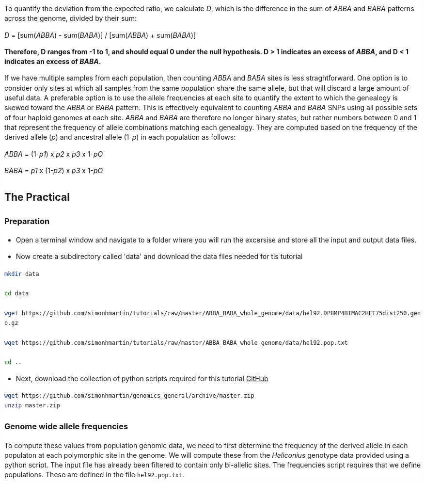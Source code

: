 To quantify the deviation from the expected ratio, we calculate *D*, which is the difference in the sum of *ABBA* and *BABA* patterns across the genome, divided by their sum:

*D* = \[sum(*ABBA*) - sum(*BABA*)\] / \[sum(*ABBA*) + sum(*BABA*)\]

**Therefore, D ranges from -1 to 1, and should equal 0 under the null hypothesis. D > 1 indicates an excess of *ABBA*, and D < 1 indicates an excess of *BABA*.**

If we have multiple samples from each population, then counting *ABBA* and *BABA* sites is less straghtforward. One option is to consider only sites at which all samples from the same population share the same allele, but that will discard a large amount of useful data. A preferable option is to use the allele frequencies at each site to quantify the extent to which the genealogy is skewed toward the *ABBA* or *BABA* pattern. This is effectively equivalent to counting *ABBA* and *BABA* SNPs using all possible sets of four haploid genomes at each site. *ABBA* and *BABA* are therefore no longer binary states, but rather numbers between 0 and 1 that represent the frequency of allele combinations matching each genealogy. They are computed based on the frequency of the derived allele (*p*) and ancestral allele (1-*p*) in each population as follows:

*ABBA* = (1-*p1*) x *p2* x *p3* x 1-*pO*

*BABA* = *p1* x (1-*p2*) x *p3* x 1-*pO*

## The Practical

### Preparation

* Open a terminal window and navigate to a folder where you will run the excersise and store all the input and output data files.

* Now create a subdirectory called 'data' and download the data files needed for tis tutorial

```bash
mkdir data

cd data

wget https://github.com/simonhmartin/tutorials/raw/master/ABBA_BABA_whole_genome/data/hel92.DP8MP4BIMAC2HET75dist250.geno.gz

wget https://github.com/simonhmartin/tutorials/raw/master/ABBA_BABA_whole_genome/data/hel92.pop.txt

cd ..
```

* Next, download the collection of python scripts required for this tutorial [GitHub](https://github.com/simonhmartin)

```bash
wget https://github.com/simonhmartin/genomics_general/archive/master.zip
unzip master.zip
```

### Genome wide allele frequencies

To compute these values from population genomic data, we need to first determine the frequency of the derived allele in each populaton at each polymorphic site in the genome. We will compute these from the *Heliconius* genotype data provided using a python script. The input file has already been filtered to contain only bi-allelic sites. The frequencies script requires that we define populations. These are defined in the file `hel92.pop.txt`.
